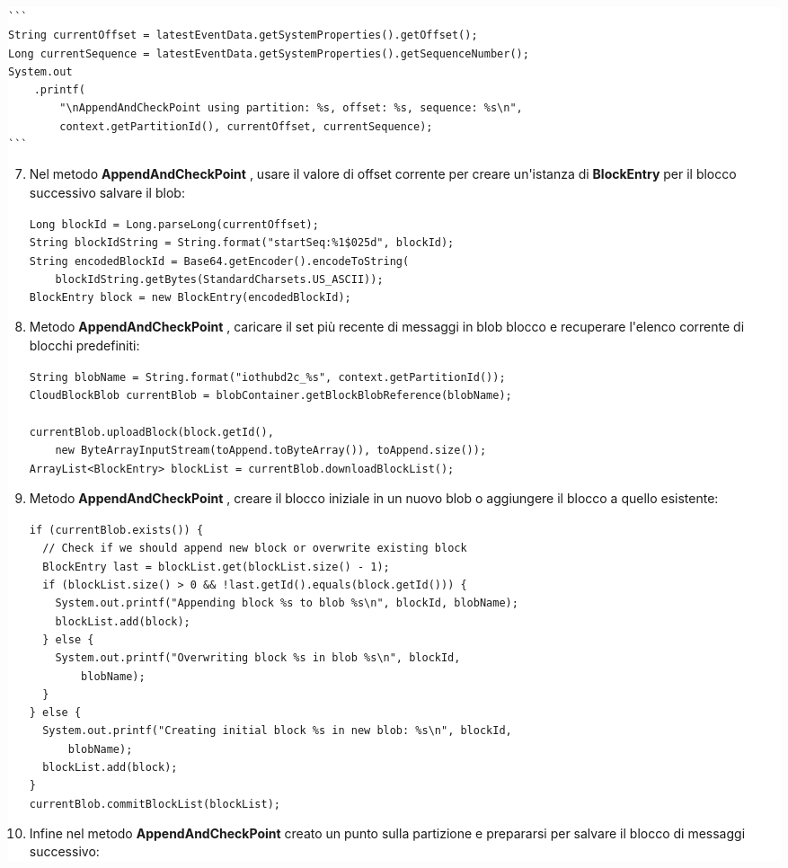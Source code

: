     ```
    String currentOffset = latestEventData.getSystemProperties().getOffset();
    Long currentSequence = latestEventData.getSystemProperties().getSequenceNumber();
    System.out
        .printf(
            "\nAppendAndCheckPoint using partition: %s, offset: %s, sequence: %s\n",
            context.getPartitionId(), currentOffset, currentSequence);
    ```

7. Nel metodo **AppendAndCheckPoint** , usare il valore di offset corrente per creare un'istanza di **BlockEntry** per il blocco successivo salvare il blob:

    ```
    Long blockId = Long.parseLong(currentOffset);
    String blockIdString = String.format("startSeq:%1$025d", blockId);
    String encodedBlockId = Base64.getEncoder().encodeToString(
        blockIdString.getBytes(StandardCharsets.US_ASCII));
    BlockEntry block = new BlockEntry(encodedBlockId);
    ```

8. Metodo **AppendAndCheckPoint** , caricare il set più recente di messaggi in blob blocco e recuperare l'elenco corrente di blocchi predefiniti:

    ```
    String blobName = String.format("iothubd2c_%s", context.getPartitionId());
    CloudBlockBlob currentBlob = blobContainer.getBlockBlobReference(blobName);

    currentBlob.uploadBlock(block.getId(),
        new ByteArrayInputStream(toAppend.toByteArray()), toAppend.size());
    ArrayList<BlockEntry> blockList = currentBlob.downloadBlockList();
    ```

9. Metodo **AppendAndCheckPoint** , creare il blocco iniziale in un nuovo blob o aggiungere il blocco a quello esistente:

    ```
    if (currentBlob.exists()) {
      // Check if we should append new block or overwrite existing block
      BlockEntry last = blockList.get(blockList.size() - 1);
      if (blockList.size() > 0 && !last.getId().equals(block.getId())) {
        System.out.printf("Appending block %s to blob %s\n", blockId, blobName);
        blockList.add(block);
      } else {
        System.out.printf("Overwriting block %s in blob %s\n", blockId,
            blobName);
      }
    } else {
      System.out.printf("Creating initial block %s in new blob: %s\n", blockId,
          blobName);
      blockList.add(block);
    }
    currentBlob.commitBlockList(blockList);
    ```

10. Infine nel metodo **AppendAndCheckPoint** creato un punto sulla partizione e prepararsi per salvare il blocco di messaggi successivo:
